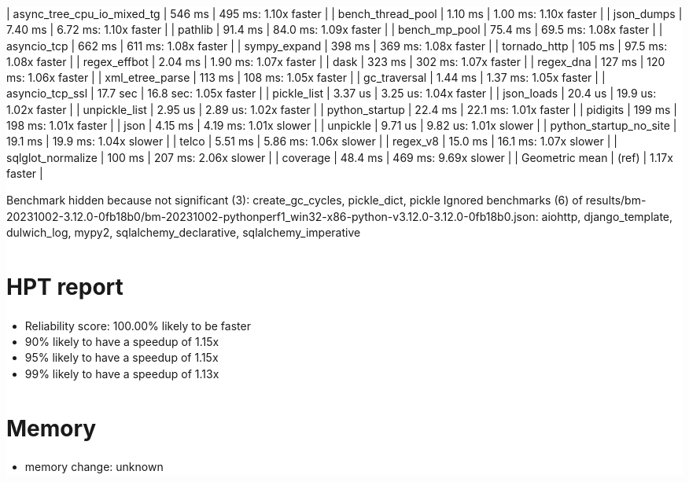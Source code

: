 | async_tree_cpu_io_mixed_tg | 546 ms                                                          | 495 ms: 1.10x faster                                                            |
| bench_thread_pool          | 1.10 ms                                                         | 1.00 ms: 1.10x faster                                                           |
| json_dumps                 | 7.40 ms                                                         | 6.72 ms: 1.10x faster                                                           |
| pathlib                    | 91.4 ms                                                         | 84.0 ms: 1.09x faster                                                           |
| bench_mp_pool              | 75.4 ms                                                         | 69.5 ms: 1.08x faster                                                           |
| asyncio_tcp                | 662 ms                                                          | 611 ms: 1.08x faster                                                            |
| sympy_expand               | 398 ms                                                          | 369 ms: 1.08x faster                                                            |
| tornado_http               | 105 ms                                                          | 97.5 ms: 1.08x faster                                                           |
| regex_effbot               | 2.04 ms                                                         | 1.90 ms: 1.07x faster                                                           |
| dask                       | 323 ms                                                          | 302 ms: 1.07x faster                                                            |
| regex_dna                  | 127 ms                                                          | 120 ms: 1.06x faster                                                            |
| xml_etree_parse            | 113 ms                                                          | 108 ms: 1.05x faster                                                            |
| gc_traversal               | 1.44 ms                                                         | 1.37 ms: 1.05x faster                                                           |
| asyncio_tcp_ssl            | 17.7 sec                                                        | 16.8 sec: 1.05x faster                                                          |
| pickle_list                | 3.37 us                                                         | 3.25 us: 1.04x faster                                                           |
| json_loads                 | 20.4 us                                                         | 19.9 us: 1.02x faster                                                           |
| unpickle_list              | 2.95 us                                                         | 2.89 us: 1.02x faster                                                           |
| python_startup             | 22.4 ms                                                         | 22.1 ms: 1.01x faster                                                           |
| pidigits                   | 199 ms                                                          | 198 ms: 1.01x faster                                                            |
| json                       | 4.15 ms                                                         | 4.19 ms: 1.01x slower                                                           |
| unpickle                   | 9.71 us                                                         | 9.82 us: 1.01x slower                                                           |
| python_startup_no_site     | 19.1 ms                                                         | 19.9 ms: 1.04x slower                                                           |
| telco                      | 5.51 ms                                                         | 5.86 ms: 1.06x slower                                                           |
| regex_v8                   | 15.0 ms                                                         | 16.1 ms: 1.07x slower                                                           |
| sqlglot_normalize          | 100 ms                                                          | 207 ms: 2.06x slower                                                            |
| coverage                   | 48.4 ms                                                         | 469 ms: 9.69x slower                                                            |
| Geometric mean             | (ref)                                                           | 1.17x faster                                                                    |

Benchmark hidden because not significant (3): create_gc_cycles, pickle_dict, pickle
Ignored benchmarks (6) of results/bm-20231002-3.12.0-0fb18b0/bm-20231002-pythonperf1_win32-x86-python-v3.12.0-3.12.0-0fb18b0.json: aiohttp, django_template, dulwich_log, mypy2, sqlalchemy_declarative, sqlalchemy_imperative


# HPT report

- Reliability score: 100.00% likely to be faster
- 90% likely to have a speedup of 1.15x
- 95% likely to have a speedup of 1.15x
- 99% likely to have a speedup of 1.13x


# Memory

- memory change: unknown